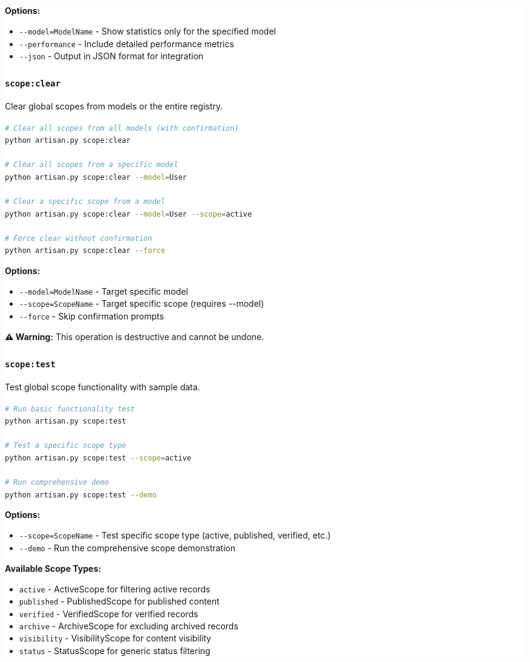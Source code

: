 **Options:**
- `--model=ModelName` - Show statistics only for the specified model
- `--performance` - Include detailed performance metrics
- `--json` - Output in JSON format for integration

### `scope:clear`

Clear global scopes from models or the entire registry.

```bash
# Clear all scopes from all models (with confirmation)
python artisan.py scope:clear

# Clear all scopes from a specific model
python artisan.py scope:clear --model=User

# Clear a specific scope from a model
python artisan.py scope:clear --model=User --scope=active

# Force clear without confirmation
python artisan.py scope:clear --force
```

**Options:**
- `--model=ModelName` - Target specific model
- `--scope=ScopeName` - Target specific scope (requires --model)
- `--force` - Skip confirmation prompts

**⚠️ Warning:** This operation is destructive and cannot be undone.

### `scope:test`

Test global scope functionality with sample data.

```bash
# Run basic functionality test
python artisan.py scope:test

# Test a specific scope type
python artisan.py scope:test --scope=active

# Run comprehensive demo
python artisan.py scope:test --demo
```

**Options:**
- `--scope=ScopeName` - Test specific scope type (active, published, verified, etc.)
- `--demo` - Run the comprehensive scope demonstration

**Available Scope Types:**
- `active` - ActiveScope for filtering active records
- `published` - PublishedScope for published content
- `verified` - VerifiedScope for verified records
- `archive` - ArchiveScope for excluding archived records
- `visibility` - VisibilityScope for content visibility
- `status` - StatusScope for generic status filtering
